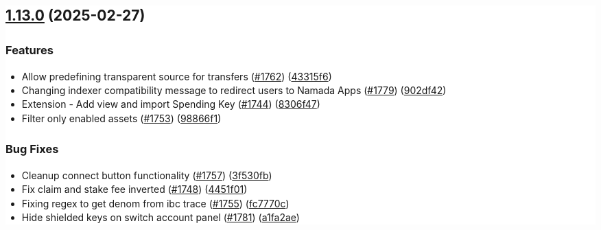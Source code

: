 ## [1.13.0](https://github.com/anoma/namada-interface/compare/namadillo@v1.12.1...namadillo@v1.13.0) (2025-02-27)


### Features

* Allow predefining transparent source for transfers ([#1762](https://github.com/anoma/namada-interface/issues/1762)) ([43315f6](https://github.com/anoma/namada-interface/commit/43315f69a24840e33a149d64934c8a8a73733887))
* Changing indexer compatibility message to redirect users to Namada Apps ([#1779](https://github.com/anoma/namada-interface/issues/1779)) ([902df42](https://github.com/anoma/namada-interface/commit/902df428daf9f479dd03cf104228c95d7d81bd4f))
* Extension - Add view and import Spending Key ([#1744](https://github.com/anoma/namada-interface/issues/1744)) ([8306f47](https://github.com/anoma/namada-interface/commit/8306f47aefc51bb4da1f5466637f3697ef87dcbf))
* Filter only enabled assets ([#1753](https://github.com/anoma/namada-interface/issues/1753)) ([98866f1](https://github.com/anoma/namada-interface/commit/98866f1893fc93d84ed8ca38461bd3157082a8d5))


### Bug Fixes

* Cleanup connect button functionality ([#1757](https://github.com/anoma/namada-interface/issues/1757)) ([3f530fb](https://github.com/anoma/namada-interface/commit/3f530fbe87192985b2ece28f94d00227e5ba6616))
* Fix claim and stake fee inverted ([#1748](https://github.com/anoma/namada-interface/issues/1748)) ([4451f01](https://github.com/anoma/namada-interface/commit/4451f01f926d3f7d557012167f423fc5d260ca1a))
* Fixing regex to get denom from ibc trace ([#1755](https://github.com/anoma/namada-interface/issues/1755)) ([fc7770c](https://github.com/anoma/namada-interface/commit/fc7770ca10f2d87e2c520a07a7e9004c9332fafb))
* Hide shielded keys on switch account panel ([#1781](https://github.com/anoma/namada-interface/issues/1781)) ([a1fa2ae](https://github.com/anoma/namada-interface/commit/a1fa2aee2fc51af0b3c4ac1ce994acfe9937e189))
